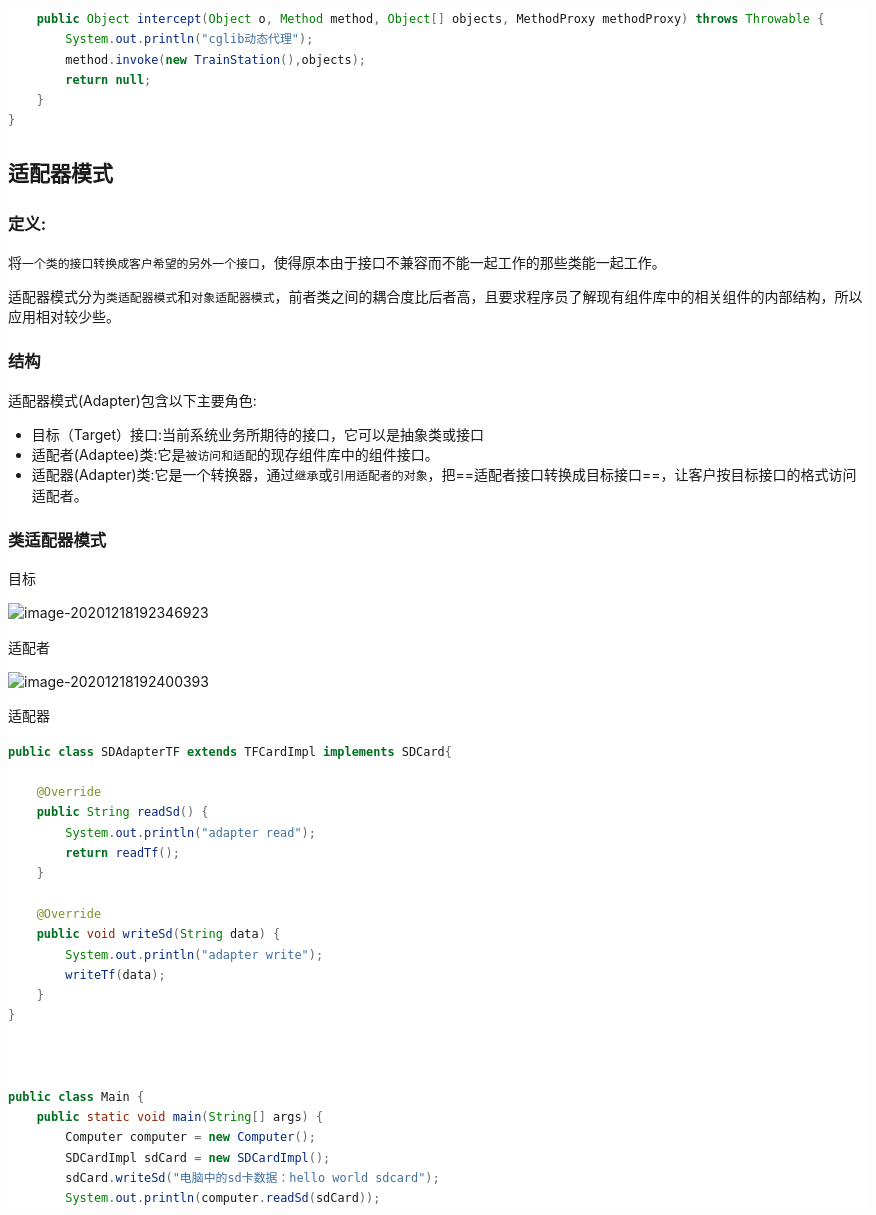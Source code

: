 ```java
    public Object intercept(Object o, Method method, Object[] objects, MethodProxy methodProxy) throws Throwable {
        System.out.println("cglib动态代理");
        method.invoke(new TrainStation(),objects);
        return null;
    }
}
```





## 适配器模式

### 定义:

将`一个类的接口转换成客户希望的另外一个接口`，使得原本由于接口不兼容而不能一起工作的那些类能一起工作。

适配器模式分为`类适配器模式`和`对象适配器模式`，前者类之间的耦合度比后者高，且要求程序员了解现有组件库中的相关组件的内部结构，所以应用相对较少些。

### 结构

适配器模式(Adapter)包含以下主要角色:

- 目标（Target）接口:当前系统业务所期待的接口，它可以是抽象类或接口
- 适配者(Adaptee)类:它是`被访问和适配`的现存组件库中的组件接口。
- 适配器(Adapter)类:它是一个转换器，通过`继承`或`引用适配者的对象`，把==适配者接口转换成目标接口==，让客户按目标接口的格式访问适配者。





### 类适配器模式

目标

![image-20201218192346923](https://gitee.com/likeloveC/picture_bed/raw/master/img/8.26/20201218192347.png)

适配者

![image-20201218192400393](https://gitee.com/likeloveC/picture_bed/raw/master/img/8.26/20201218192400.png)

适配器

```java
public class SDAdapterTF extends TFCardImpl implements SDCard{

    @Override
    public String readSd() {
        System.out.println("adapter read");
        return readTf();
    }

    @Override
    public void writeSd(String data) {
        System.out.println("adapter write");
        writeTf(data);
    }
}



public class Main {
    public static void main(String[] args) {
        Computer computer = new Computer();
        SDCardImpl sdCard = new SDCardImpl();
        sdCard.writeSd("电脑中的sd卡数据：hello world sdcard");
        System.out.println(computer.readSd(sdCard));
```